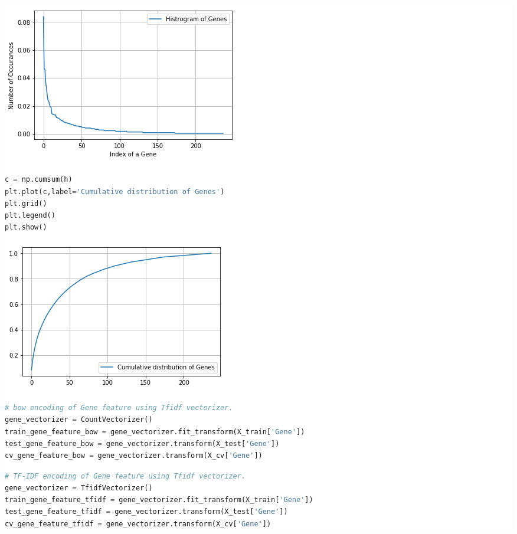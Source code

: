 
![png](output_40_0.png)



```python
c = np.cumsum(h)
plt.plot(c,label='Cumulative distribution of Genes')
plt.grid()
plt.legend()
plt.show()
```


![png](output_41_0.png)



```python
# bow encoding of Gene feature using Tfidf vectorizer.
gene_vectorizer = CountVectorizer()
train_gene_feature_bow = gene_vectorizer.fit_transform(X_train['Gene'])
test_gene_feature_bow = gene_vectorizer.transform(X_test['Gene'])
cv_gene_feature_bow = gene_vectorizer.transform(X_cv['Gene'])
```


```python
# TF-IDF encoding of Gene feature using Tfidf vectorizer.
gene_vectorizer = TfidfVectorizer()
train_gene_feature_tfidf = gene_vectorizer.fit_transform(X_train['Gene'])
test_gene_feature_tfidf = gene_vectorizer.transform(X_test['Gene'])
cv_gene_feature_tfidf = gene_vectorizer.transform(X_cv['Gene'])
```
